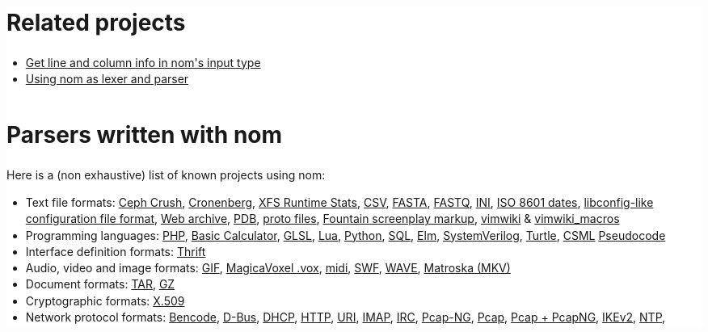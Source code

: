 # Related projects

- [Get line and column info in nom's input type](https://github.com/fflorent/nom_locate)
- [Using nom as lexer and parser](https://github.com/Rydgel/monkey-rust)

# Parsers written with nom

Here is a (non exhaustive) list of known projects using nom:

- Text file formats: [Ceph Crush](https://github.com/cholcombe973/crushtool),
[Cronenberg](https://github.com/ayrat555/cronenberg),
[XFS Runtime Stats](https://github.com/ChrisMacNaughton/xfs-rs),
[CSV](https://github.com/GuillaumeGomez/csv-parser),
[FASTA](https://github.com/TianyiShi2001/nom-fasta),
[FASTQ](https://github.com/elij/fastq.rs),
[INI](https://github.com/Geal/nom/blob/master/tests/ini.rs),
[ISO 8601 dates](https://github.com/badboy/iso8601),
[libconfig-like configuration file format](https://github.com/filipegoncalves/rust-config),
[Web archive](https://github.com/sbeckeriv/warc_nom_parser),
[PDB](https://github.com/TianyiShi2001/nom-pdb),
[proto files](https://github.com/tafia/protobuf-parser),
[Fountain screenplay markup](https://github.com/adamchalmers/fountain-rs),
[vimwiki](https://github.com/chipsenkbeil/vimwiki-server/tree/master/vimwiki) & [vimwiki_macros](https://github.com/chipsenkbeil/vimwiki-server/tree/master/vimwiki_macros)
- Programming languages:
[PHP](https://github.com/tagua-vm/parser),
[Basic Calculator](https://github.com/balajisivaraman/basic_calculator_rs),
[GLSL](https://github.com/phaazon/glsl),
[Lua](https://github.com/doomrobo/nom-lua53),
[Python](https://github.com/ProgVal/rust-python-parser),
[SQL](https://github.com/ms705/nom-sql),
[Elm](https://github.com/cout970/Elm-interpreter),
[SystemVerilog](https://github.com/dalance/sv-parser),
[Turtle](https://github.com/vandenoever/rome/tree/master/src/io/turtle),
[CSML](https://github.com/CSML-by-Clevy/csml-interpreter)
[Pseudocode](https://github.com/Gungy2/pseudocode)
- Interface definition formats: [Thrift](https://github.com/thehydroimpulse/thrust)
- Audio, video and image formats:
[GIF](https://github.com/Geal/gif.rs),
[MagicaVoxel .vox](https://github.com/davidedmonds/dot_vox),
[midi](https://github.com/derekdreery/nom-midi-rs),
[SWF](https://github.com/open-flash/swf-parser),
[WAVE](http://github.com/noise-Labs/wave),
[Matroska (MKV)](https://github.com/rust-av/matroska)
- Document formats:
[TAR](https://github.com/Keruspe/tar-parser.rs),
[GZ](https://github.com/nharward/nom-gzip)
- Cryptographic formats:
[X.509](https://github.com/rusticata/x509-parser)
- Network protocol formats:
[Bencode](https://github.com/jbaum98/bencode.rs),
[D-Bus](https://github.com/toshokan/misato),
[DHCP](https://github.com/rusticata/dhcp-parser),
[HTTP](https://github.com/sozu-proxy/sozu/tree/master/lib/src/protocol/http),
[URI](https://github.com/santifa/rrp/blob/master/src/uri.rs),
[IMAP](https://github.com/djc/tokio-imap),
[IRC](https://github.com/Detegr/RBot-parser),
[Pcap-NG](https://github.com/richo/pcapng-rs),
[Pcap](https://github.com/ithinuel/pcap-rs),
[Pcap + PcapNG](https://github.com/rusticata/pcap-parser),
[IKEv2](https://github.com/rusticata/ipsec-parser),
[NTP](https://github.com/rusticata/ntp-parser),